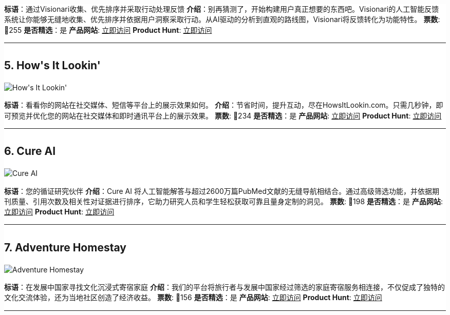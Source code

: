 **标语**：通过Visionari收集、优先排序并采取行动处理反馈
**介绍**：别再猜测了，开始构建用户真正想要的东西吧。Visionari的人工智能反馈系统让你能够无缝地收集、优先排序并依据用户洞察采取行动。从AI驱动的分析到直观的路线图，Visionari将反馈转化为功能特性。
**票数**: 🔺255
**是否精选**：是
**产品网站**:  <a href='https://www.producthunt.com/r/QTT4KME4ZUQMXY?utm_source=www.chuhaix.com' target='_blank' rel='nofollow'>立即访问</a>
**Product Hunt**:  <a href='https://www.producthunt.com/posts/visionari?utm_source=www.chuhaix.com' target='_blank' rel='nofollow'>立即访问</a>

---

## 5. How's It Lookin'
![How's It Lookin'](https://ph-files.imgix.net/bb260a90-b7b4-4aed-863d-d66b09abb561.png?auto=format&fit=crop&frame=1&h=512&w=1024)

**标语**：看看你的网站在社交媒体、短信等平台上的展示效果如何。
**介绍**：节省时间，提升互动，尽在HowsItLookin.com。只需几秒钟，即可预览并优化您的网站在社交媒体和即时通讯平台上的展示效果。
**票数**: 🔺234
**是否精选**：是
**产品网站**:  <a href='https://www.producthunt.com/r/3PP5QNPIOR3QZC?utm_source=www.chuhaix.com' target='_blank' rel='nofollow'>立即访问</a>
**Product Hunt**:  <a href='https://www.producthunt.com/posts/how-s-it-lookin?utm_source=www.chuhaix.com' target='_blank' rel='nofollow'>立即访问</a>

---

## 6. Cure AI
![Cure AI](https://ph-files.imgix.net/e782c164-305b-4ee2-8976-0fed723ab3d1.jpeg?auto=format&fit=crop&frame=1&h=512&w=1024)

**标语**：您的循证研究伙伴
**介绍**：Cure AI 将人工智能解答与超过2600万篇PubMed文献的无缝导航相结合。通过高级筛选功能，并依据期刊质量、引用次数及相关性对证据进行排序，它助力研究人员和学生轻松获取可靠且量身定制的洞见。
**票数**: 🔺198
**是否精选**：是
**产品网站**:  <a href='https://www.producthunt.com/r/YG7OIGZBOK5EZL?utm_source=www.chuhaix.com' target='_blank' rel='nofollow'>立即访问</a>
**Product Hunt**:  <a href='https://www.producthunt.com/posts/cure-ai-2?utm_source=www.chuhaix.com' target='_blank' rel='nofollow'>立即访问</a>

---

## 7. Adventure Homestay
![Adventure Homestay](https://ph-files.imgix.net/8e3d19ec-3ad2-461b-9fa6-28262afbc279.jpeg?auto=format&fit=crop&frame=1&h=512&w=1024)

**标语**：在发展中国家寻找文化沉浸式寄宿家庭
**介绍**：我们的平台将旅行者与发展中国家经过筛选的家庭寄宿服务相连接，不仅促成了独特的文化交流体验，还为当地社区创造了经济收益。
**票数**: 🔺156
**是否精选**：是
**产品网站**:  <a href='https://www.producthunt.com/r/OI2JOYNKDVGJO3?utm_source=www.chuhaix.com' target='_blank' rel='nofollow'>立即访问</a>
**Product Hunt**:  <a href='https://www.producthunt.com/posts/adventure-homestay-2?utm_source=www.chuhaix.com' target='_blank' rel='nofollow'>立即访问</a>

---